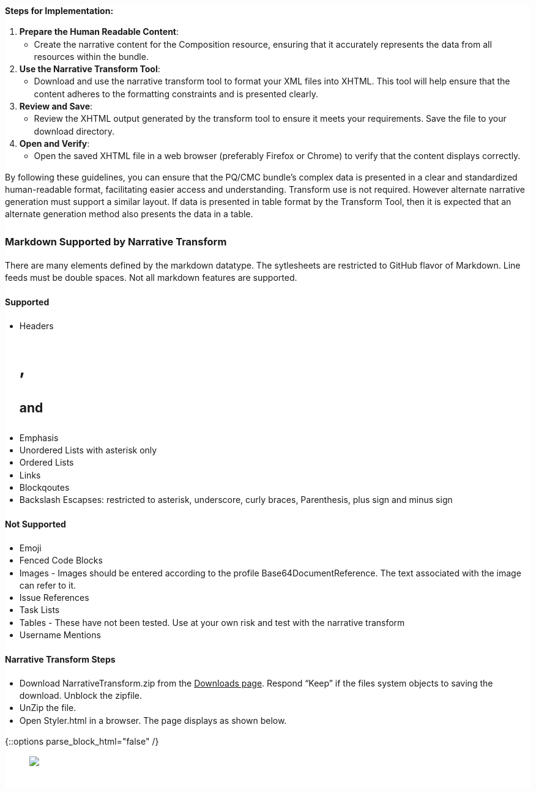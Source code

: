 **Steps for Implementation:**

1. **Prepare the Human Readable Content**:
    * Create the narrative content for the Composition resource, ensuring that it accurately represents the data from all resources within the bundle.
2. **Use the Narrative Transform Tool**:
    * Download and use the narrative transform tool to format your XML files into XHTML. This tool will help ensure that the content adheres to the formatting constraints and is presented clearly.
3. **Review and Save**:
    * Review the XHTML output generated by the transform tool to ensure it meets your requirements. Save the file to your download directory.
4. **Open and Verify**:
    * Open the saved XHTML file in a web browser (preferably Firefox or Chrome) to verify that the content displays correctly.

By following these guidelines, you can ensure that the PQ/CMC bundle’s complex data is presented in a clear and standardized human-readable format, facilitating easier access and understanding.  Transform use is not required.  However alternate narrative generation must support a similar layout.  If data is presented in table format by the Transform Tool, then it is expected that an alternate generation method also presents the data in a table.

### Markdown Supported by Narrative Transform

There are many elements defined by the markdown datatype. The sytlesheets are restricted to GitHub flavor of Markdown. Line feeds must be double spaces. Not all markdown features are supported.
#### Supported
* Headers <h1>, <h2> and <h3>
* Emphasis
* Unordered Lists with asterisk only
* Ordered Lists
* Links
* Blockqoutes
* Backslash Escapses: restricted to asterisk, underscore, curly braces, Parenthesis, plus sign and minus sign

#### Not Supported
* Emoji
* Fenced Code Blocks
* Images -  Images should be entered according to the profile Base64DocumentReference. The text associated with the image can refer to it.
* Issue References
* Task Lists
* Tables - These have not been tested. Use at your own risk and test with the narrative transform
* Username Mentions

#### Narrative Transform Steps

* Download NarrativeTransform.zip from the [Downloads page](downloads.html).  Respond “Keep” if the files system objects to saving the download. Unblock the zipfile.
* UnZip the file. 
* Open Styler.html in a browser. The page displays as shown below.

{::options parse_block_html="false" /}
<figure>
  <img style="padding-top:0;padding-bottom:30px" width="1200px" src="emptyxmlStyler_Transform.png" />
